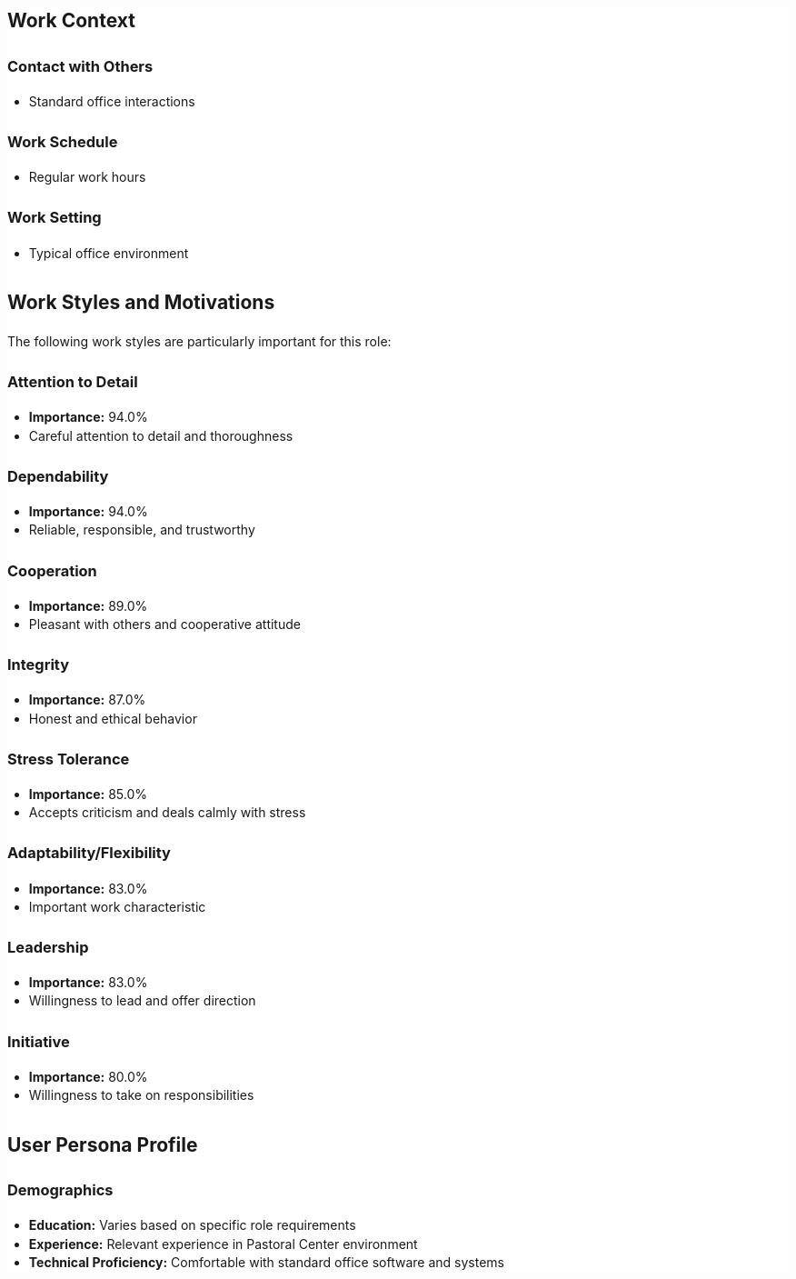 ## Work Context

### Contact with Others
- Standard office interactions

### Work Schedule
- Regular work hours

### Work Setting
- Typical office environment

## Work Styles and Motivations

The following work styles are particularly important for this role:

### Attention to Detail
- **Importance:** 94.0%
- Careful attention to detail and thoroughness
### Dependability
- **Importance:** 94.0%
- Reliable, responsible, and trustworthy
### Cooperation
- **Importance:** 89.0%
- Pleasant with others and cooperative attitude
### Integrity
- **Importance:** 87.0%
- Honest and ethical behavior
### Stress Tolerance
- **Importance:** 85.0%
- Accepts criticism and deals calmly with stress
### Adaptability/Flexibility
- **Importance:** 83.0%
- Important work characteristic
### Leadership
- **Importance:** 83.0%
- Willingness to lead and offer direction
### Initiative
- **Importance:** 80.0%
- Willingness to take on responsibilities

## User Persona Profile

### Demographics
- **Education:** Varies based on specific role requirements
- **Experience:** Relevant experience in Pastoral Center environment
- **Technical Proficiency:** Comfortable with standard office software and systems
